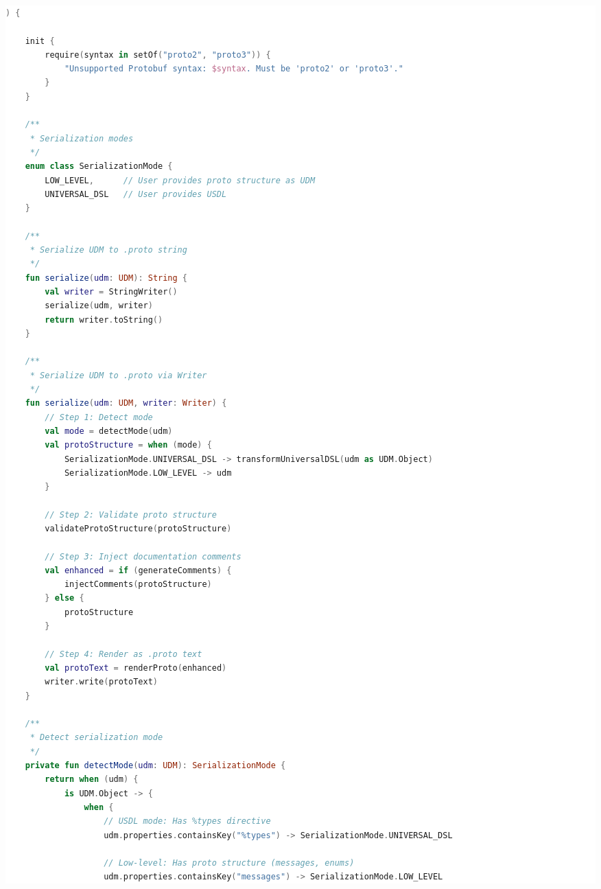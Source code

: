 ```kotlin
) {

    init {
        require(syntax in setOf("proto2", "proto3")) {
            "Unsupported Protobuf syntax: $syntax. Must be 'proto2' or 'proto3'."
        }
    }

    /**
     * Serialization modes
     */
    enum class SerializationMode {
        LOW_LEVEL,      // User provides proto structure as UDM
        UNIVERSAL_DSL   // User provides USDL
    }

    /**
     * Serialize UDM to .proto string
     */
    fun serialize(udm: UDM): String {
        val writer = StringWriter()
        serialize(udm, writer)
        return writer.toString()
    }

    /**
     * Serialize UDM to .proto via Writer
     */
    fun serialize(udm: UDM, writer: Writer) {
        // Step 1: Detect mode
        val mode = detectMode(udm)
        val protoStructure = when (mode) {
            SerializationMode.UNIVERSAL_DSL -> transformUniversalDSL(udm as UDM.Object)
            SerializationMode.LOW_LEVEL -> udm
        }

        // Step 2: Validate proto structure
        validateProtoStructure(protoStructure)

        // Step 3: Inject documentation comments
        val enhanced = if (generateComments) {
            injectComments(protoStructure)
        } else {
            protoStructure
        }

        // Step 4: Render as .proto text
        val protoText = renderProto(enhanced)
        writer.write(protoText)
    }

    /**
     * Detect serialization mode
     */
    private fun detectMode(udm: UDM): SerializationMode {
        return when (udm) {
            is UDM.Object -> {
                when {
                    // USDL mode: Has %types directive
                    udm.properties.containsKey("%types") -> SerializationMode.UNIVERSAL_DSL

                    // Low-level: Has proto structure (messages, enums)
                    udm.properties.containsKey("messages") -> SerializationMode.LOW_LEVEL
```